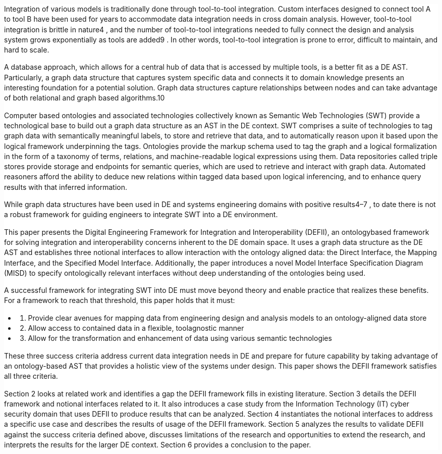 Integration of various models is traditionally done through tool-to-tool integration. Custom interfaces designed to connect tool A to tool B have been used for years to accommodate data integration needs in cross domain analysis. However, tool-to-tool integration is brittle in nature4 , and the number of tool-to-tool integrations needed to fully connect the design and analysis system grows exponentially as tools are added9 . In other words, tool-to-tool integration is prone to error, difficult to maintain, and hard to scale.

A database approach, which allows for a central hub of data that is accessed by multiple tools, is a better fit as a DE AST. Particularly, a graph data structure that captures system specific data and connects it to domain knowledge presents an interesting foundation for a potential solution. Graph data structures capture relationships between nodes and can take advantage of both relational and graph based algorithms.10

Computer based ontologies and associated technologies collectively known as Semantic Web Technologies (SWT) provide a technological base to build out a graph data structure as an AST in the DE context. SWT comprises a suite of technologies to tag graph data with semantically meaningful labels, to store and retrieve that data, and to automatically reason upon it based upon the logical framework underpinning the tags. Ontologies provide the markup schema used to tag the graph and a logical formalization in the form of a taxonomy of terms, relations, and machine-readable logical expressions using them. Data repositories called triple stores provide storage and endpoints for semantic queries, which are used to retrieve and interact with graph data. Automated reasoners afford the ability to deduce new relations within tagged data based upon logical inferencing, and to enhance query results with that inferred information.

While graph data structures have been used in DE and systems engineering domains with positive results4–7 , to date there is not a robust framework for guiding engineers to integrate SWT into a DE environment.

This paper presents the Digital Engineering Framework for Integration and Interoperability (DEFII), an ontologybased framework for solving integration and interoperability concerns inherent to the DE domain space. It uses a graph data structure as the DE AST and establishes three notional interfaces to allow interaction with the ontology aligned data: the Direct Interface, the Mapping Interface, and the Specified Model Interface. Additionally, the paper introduces a novel Model Interface Specification Diagram (MISD) to specify ontologically relevant interfaces without deep understanding of the ontologies being used.

A successful framework for integrating SWT into DE must move beyond theory and enable practice that realizes these benefits. For a framework to reach that threshold, this paper holds that it must:

- 1. Provide clear avenues for mapping data from engineering design and analysis models to an ontology-aligned data store
- 2. Allow access to contained data in a flexible, toolagnostic manner
- 3. Allow for the transformation and enhancement of data using various semantic technologies

These three success criteria address current data integration needs in DE and prepare for future capability by taking advantage of an ontology-based AST that provides a holistic view of the systems under design. This paper shows the DEFII framework satisfies all three criteria.

Section 2 looks at related work and identifies a gap the DEFII framework fills in existing literature. Section 3 details the DEFII framework and notional interfaces related to it. It also introduces a case study from the Information Technology (IT) cyber security domain that uses DEFII to produce results that can be analyzed. Section 4 instantiates the notional interfaces to address a specific use case and describes the results of usage of the DEFII framework. Section 5 analyzes the results to validate DEFII against the success criteria defined above, discusses limitations of the research and opportunities to extend the research, and interprets the results for the larger DE context. Section 6 provides a conclusion to the paper.
